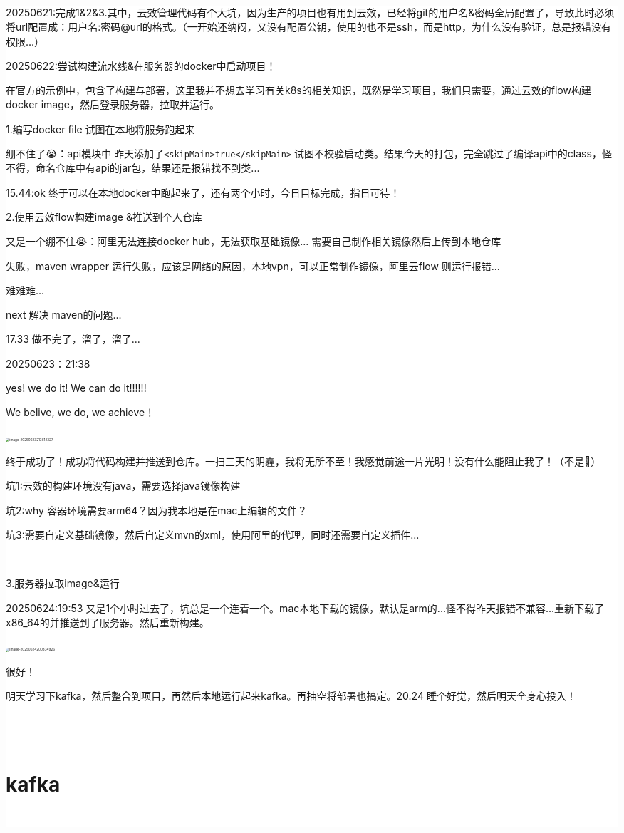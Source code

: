 20250621:完成1&2&3.其中，云效管理代码有个大坑，因为生产的项目也有用到云效，已经将git的用户名&密码全局配置了，导致此时必须将url配置成：用户名:密码@url的格式。（一开始还纳闷，又没有配置公钥，使用的也不是ssh，而是http，为什么没有验证，总是报错没有权限...）

20250622:尝试构建流水线&在服务器的docker中启动项目！

在官方的示例中，包含了构建与部署，这里我并不想去学习有关k8s的相关知识，既然是学习项目，我们只需要，通过云效的flow构建docker image，然后登录服务器，拉取并运行。

1.编写docker file 试图在本地将服务跑起来

绷不住了😭：api模块中 昨天添加了`<skipMain>true</skipMain>` 试图不校验启动类。结果今天的打包，完全跳过了编译api中的class，怪不得，命名仓库中有api的jar包，结果还是报错找不到类...

15.44:ok 终于可以在本地docker中跑起来了，还有两个小时，今日目标完成，指日可待！

2.使用云效flow构建image &推送到个人仓库

又是一个绷不住😭：阿里无法连接docker hub，无法获取基础镜像... 需要自己制作相关镜像然后上传到本地仓库

失败，maven wrapper 运行失败，应该是网络的原因，本地vpn，可以正常制作镜像，阿里云flow 则运行报错...

难难难...

next 解决 maven的问题...

17.33 做不完了，溜了，溜了...

20250623：21:38 

yes! we do it! We can do it!!!!!!

We belive, we do, we achieve！

<img src="https://cdn.jsdelivr.net/gh/liaozk-wiki/md_img/md/image-20250623213812327.png" alt="image-20250623213812327" style="zoom: 33%;" />

终于成功了！成功将代码构建并推送到仓库。一扫三天的阴霾，我将无所不至！我感觉前途一片光明！没有什么能阻止我了！（不是🫠）

坑1:云效的构建环境没有java，需要选择java镜像构建

坑2:why 容器环境需要arm64？因为我本地是在mac上编辑的文件？

坑3:需要自定义基础镜像，然后自定义mvn的xml，使用阿里的代理，同时还需要自定义插件...

<br>

3.服务器拉取image&运行

20250624:19:53 又是1个小时过去了，坑总是一个连着一个。mac本地下载的镜像，默认是arm的...怪不得昨天报错不兼容...重新下载了x86_64的并推送到了服务器。然后重新构建。

<img src="https://cdn.jsdelivr.net/gh/liaozk-wiki/md_img/md/image-20250624200334926.png" alt="image-20250624200334926" style="zoom:33%;" />

很好！

明天学习下kafka，然后整合到项目，再然后本地运行起来kafka。再抽空将部署也搞定。20.24 睡个好觉，然后明天全身心投入！

<br>

<br>

# kafka

<br>

